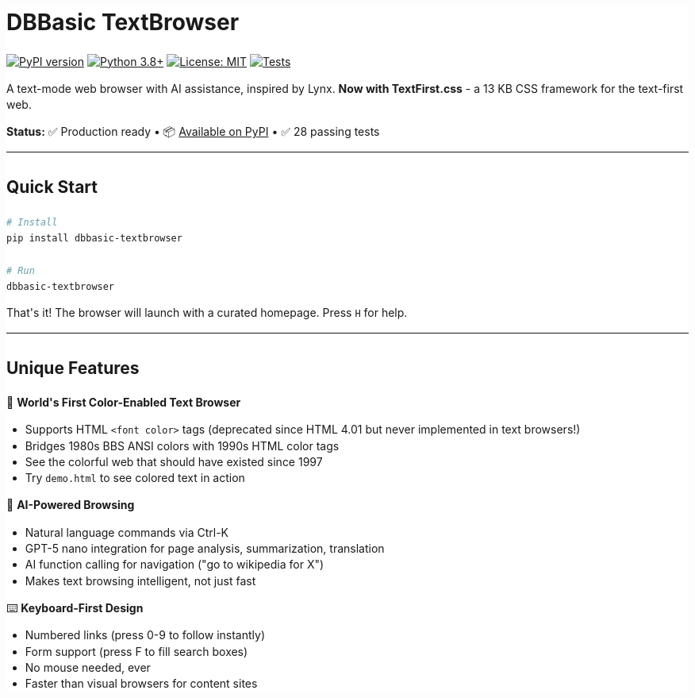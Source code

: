 # DBBasic TextBrowser

[![PyPI version](https://badge.fury.io/py/dbbasic-textbrowser.svg)](https://badge.fury.io/py/dbbasic-textbrowser)
[![Python 3.8+](https://img.shields.io/badge/python-3.8+-blue.svg)](https://www.python.org/downloads/)
[![License: MIT](https://img.shields.io/badge/License-MIT-yellow.svg)](https://opensource.org/licenses/MIT)
[![Tests](https://img.shields.io/badge/tests-28%20passing-brightgreen)](tests/)

A text-mode web browser with AI assistance, inspired by Lynx. **Now with TextFirst.css** - a 13 KB CSS framework for the text-first web.

**Status:** ✅ Production ready • 📦 [Available on PyPI](https://pypi.org/project/dbbasic-textbrowser/) • ✅ 28 passing tests

---

## Quick Start

```bash
# Install
pip install dbbasic-textbrowser

# Run
dbbasic-textbrowser
```

That's it! The browser will launch with a curated homepage. Press `H` for help.

---

## Unique Features

🎨 **World's First Color-Enabled Text Browser**
- Supports HTML `<font color>` tags (deprecated since HTML 4.01 but never implemented in text browsers!)
- Bridges 1980s BBS ANSI colors with 1990s HTML color tags
- See the colorful web that should have existed since 1997
- Try `demo.html` to see colored text in action

🤖 **AI-Powered Browsing**
- Natural language commands via Ctrl-K
- GPT-5 nano integration for page analysis, summarization, translation
- AI function calling for navigation ("go to wikipedia for X")
- Makes text browsing intelligent, not just fast

⌨️ **Keyboard-First Design**
- Numbered links (press 0-9 to follow instantly)
- Form support (press F to fill search boxes)
- No mouse needed, ever
- Faster than visual browsers for content sites
